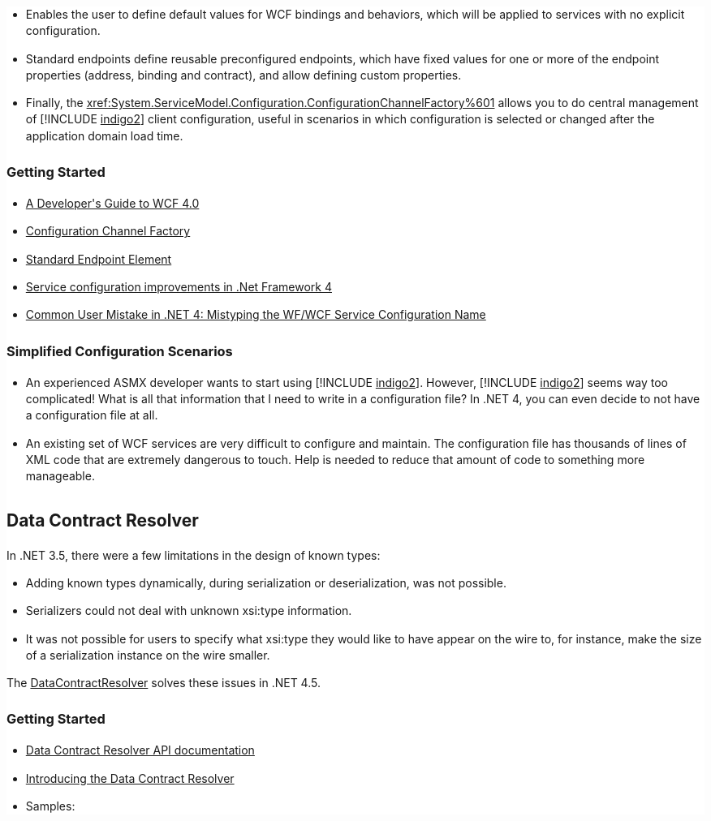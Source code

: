 - Enables the user to define default values for WCF bindings and behaviors, which will be applied to services with no explicit configuration.  
  
- Standard endpoints define reusable preconfigured endpoints, which have fixed values for one or more of the endpoint properties (address, binding and contract), and allow defining custom properties.  
  
- Finally, the <xref:System.ServiceModel.Configuration.ConfigurationChannelFactory%601> allows you to do central management of [!INCLUDE [indigo2](../../../includes/indigo2-md.md)] client configuration, useful in scenarios in which configuration is selected or changed after the application domain load time.  
  
### Getting Started  
  
-   [A Developer's Guide to WCF 4.0](http://go.microsoft.com/fwlink/?LinkId=204940)  
  
-   [Configuration Channel Factory](http://go.microsoft.com/fwlink/?LinkId=204941)  
  
-   [Standard Endpoint Element](http://go.microsoft.com/fwlink/?LinkId=204942)  
  
-   [Service configuration improvements in .Net Framework 4](http://go.microsoft.com/fwlink/?LinkId=204943)  
  
-   [Common User Mistake in .NET 4: Mistyping the WF/WCF Service Configuration Name](http://go.microsoft.com/fwlink/?LinkId=204944)  
  
### Simplified Configuration Scenarios  
  
- An experienced ASMX developer wants to start using [!INCLUDE [indigo2](../../../includes/indigo2-md.md)]. However, [!INCLUDE [indigo2](../../../includes/indigo2-md.md)] seems way too complicated! What is all that information that I need to write in a configuration file? In .NET 4, you can even decide to not have a configuration file at all.  
  
- An existing set of WCF services are very difficult to configure and maintain. The configuration file has thousands of lines of XML code that are extremely dangerous to touch. Help is needed to reduce that amount of code to something more manageable.  
  
## Data Contract Resolver  
 In .NET 3.5, there were a few limitations in the design of known types:  
  
-   Adding known types dynamically, during serialization or deserialization, was not possible.  
  
-   Serializers could not deal with unknown xsi:type information.  
  
-   It was not possible for users to specify what xsi:type they would like to have appear on the wire to, for instance, make the size of a serialization instance on the wire smaller.  
  
 The [DataContractResolver](../../../docs/framework/wcf/samples/datacontractresolver.md) solves these issues in .NET 4.5.  
  
### Getting Started  
  
-   [Data Contract Resolver API documentation](http://go.microsoft.com/fwlink/?LinkId=204946)  
  
-   [Introducing the Data Contract Resolver](http://go.microsoft.com/fwlink/?LinkId=204947)  
  
-   Samples:  
  